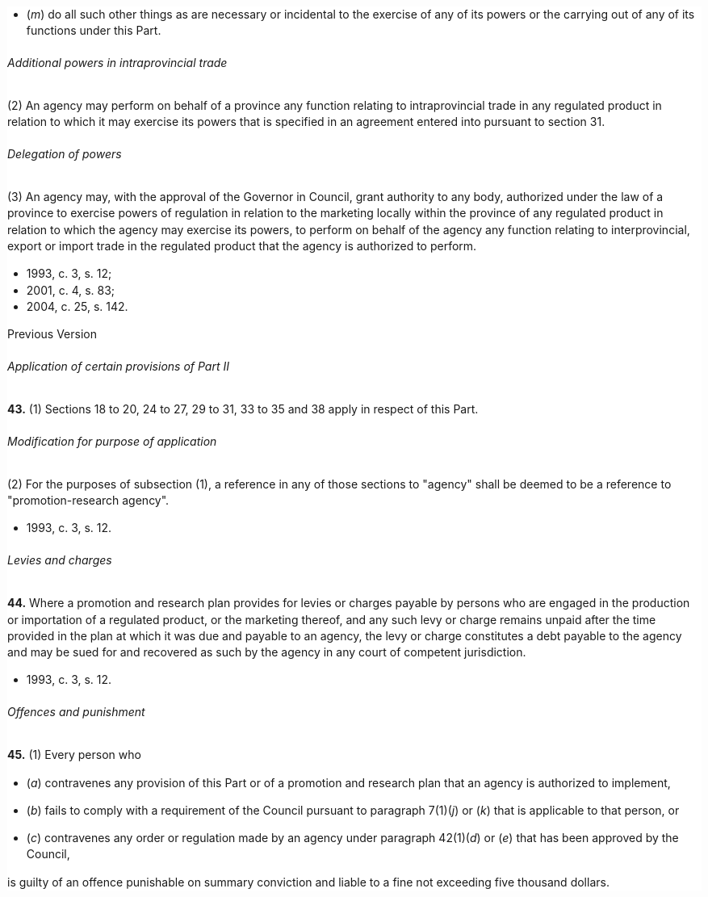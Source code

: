   * (_m_) do all such other things as are necessary or incidental to the exercise of any of its powers or the carrying out of any of its functions under this Part.

###### Additional powers in intraprovincial trade

(2) An agency may perform on behalf of a province any function relating to intraprovincial trade in any regulated product in relation to which it may exercise its powers that is specified in an agreement entered into pursuant to section 31.

###### Delegation of powers

(3) An agency may, with the approval of the Governor in Council, grant authority to any body, authorized under the law of a province to exercise powers of regulation in relation to the marketing locally within the province of any regulated product in relation to which the agency may exercise its powers, to perform on behalf of the agency any function relating to interprovincial, export or import trade in the regulated product that the agency is authorized to perform.

  * 1993, c. 3, s. 12;
  * 2001, c. 4, s. 83;
  * 2004, c. 25, s. 142.

Previous Version

###### Application of certain provisions of Part II

**43.** (1) Sections 18 to 20, 24 to 27, 29 to 31, 33 to 35 and 38 apply in respect of this Part.

###### Modification for purpose of application

(2) For the purposes of subsection (1), a reference in any of those sections to "agency" shall be deemed to be a reference to "promotion-research agency".

  * 1993, c. 3, s. 12.

###### Levies and charges

**44.** Where a promotion and research plan provides for levies or charges payable by persons who are engaged in the production or importation of a regulated product, or the marketing thereof, and any such levy or charge remains unpaid after the time provided in the plan at which it was due and payable to an agency, the levy or charge constitutes a debt payable to the agency and may be sued for and recovered as such by the agency in any court of competent jurisdiction.

  * 1993, c. 3, s. 12.

###### Offences and punishment

**45.** (1) Every person who

  * (_a_) contravenes any provision of this Part or of a promotion and research plan that an agency is authorized to implement,

  * (_b_) fails to comply with a requirement of the Council pursuant to paragraph 7(1)(_j_) or (_k_) that is applicable to that person, or

  * (_c_) contravenes any order or regulation made by an agency under paragraph 42(1)(_d_) or (_e_) that has been approved by the Council,

is guilty of an offence punishable on summary conviction and liable to a fine not exceeding five thousand dollars.
